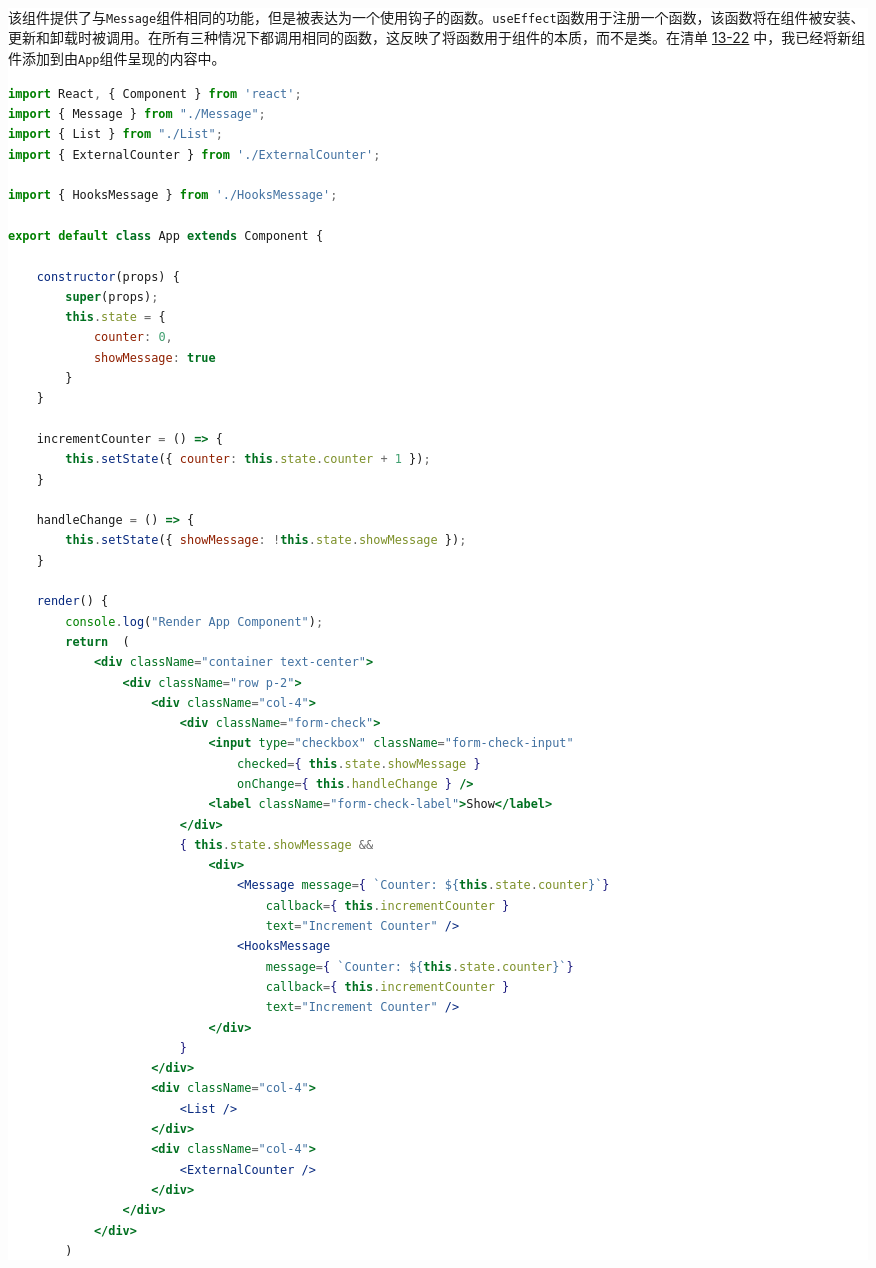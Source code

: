```jsx
```

该组件提供了与`Message`组件相同的功能，但是被表达为一个使用钩子的函数。`useEffect`函数用于注册一个函数，该函数将在组件被安装、更新和卸载时被调用。在所有三种情况下都调用相同的函数，这反映了将函数用于组件的本质，而不是类。在清单 [13-22](#PC30) 中，我已经将新组件添加到由`App`组件呈现的内容中。

```jsx
import React, { Component } from 'react';
import { Message } from "./Message";
import { List } from "./List";
import { ExternalCounter } from './ExternalCounter';

import { HooksMessage } from './HooksMessage';

export default class App extends Component {

    constructor(props) {
        super(props);
        this.state = {
            counter: 0,
            showMessage: true
        }
    }

    incrementCounter = () => {
        this.setState({ counter: this.state.counter + 1 });
    }

    handleChange = () => {
        this.setState({ showMessage: !this.state.showMessage });
    }

    render() {
        console.log("Render App Component");
        return  (
            <div className="container text-center">
                <div className="row p-2">
                    <div className="col-4">
                        <div className="form-check">
                            <input type="checkbox" className="form-check-input"
                                checked={ this.state.showMessage }
                                onChange={ this.handleChange } />
                            <label className="form-check-label">Show</label>
                        </div>
                        { this.state.showMessage &&
                            <div>
                                <Message message={ `Counter: ${this.state.counter}`}
                                    callback={ this.incrementCounter }
                                    text="Increment Counter" />
                                <HooksMessage
                                    message={ `Counter: ${this.state.counter}`}
                                    callback={ this.incrementCounter }
                                    text="Increment Counter" />
                            </div>
                        }
                    </div>
                    <div className="col-4">
                        <List />
                    </div>
                    <div className="col-4">
                        <ExternalCounter />
                    </div>
                </div>
            </div>
        )
```